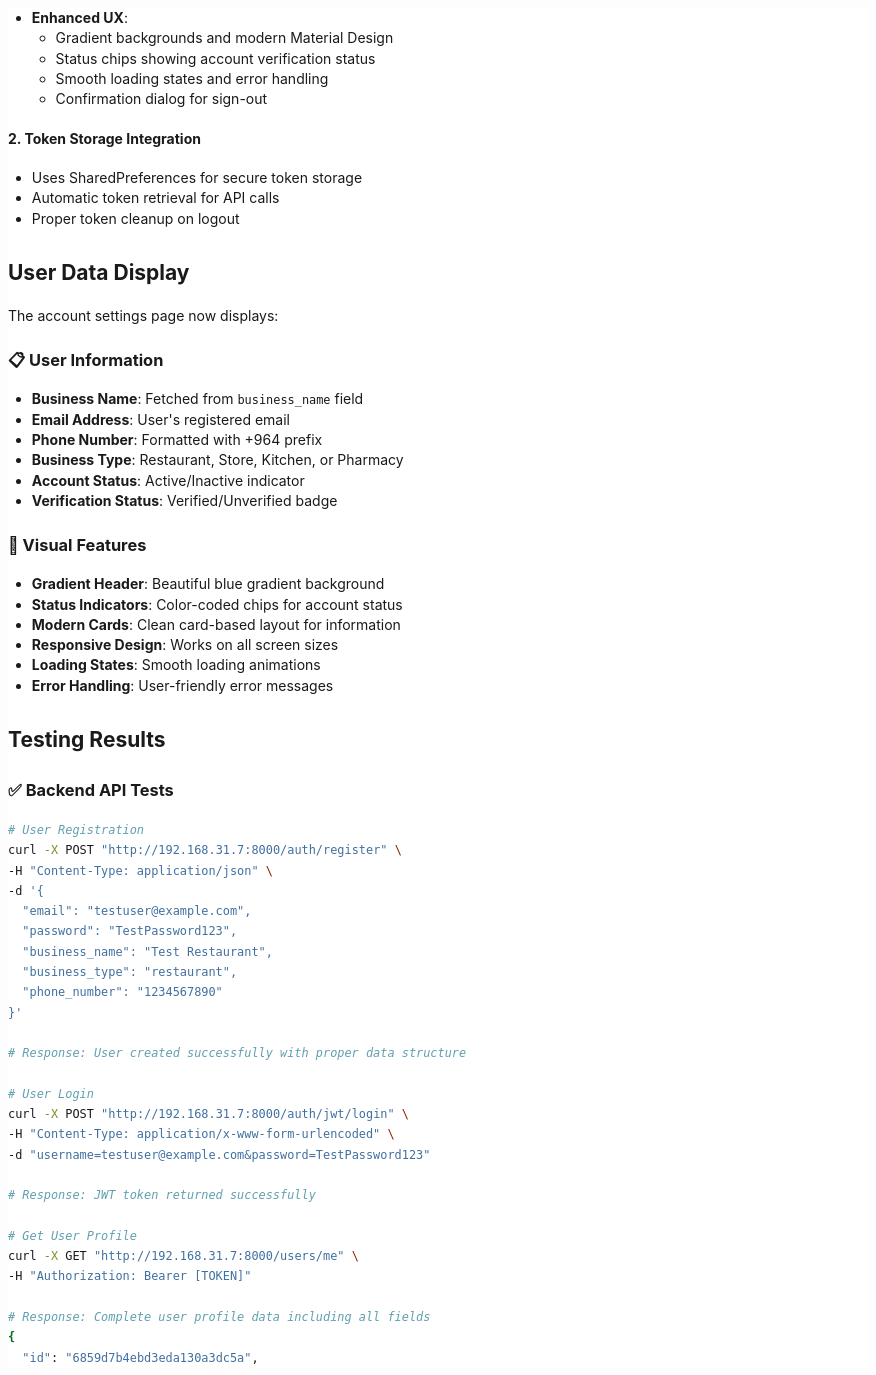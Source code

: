 - **Enhanced UX**:
  - Gradient backgrounds and modern Material Design
  - Status chips showing account verification status
  - Smooth loading states and error handling
  - Confirmation dialog for sign-out

#### 2. Token Storage Integration
- Uses SharedPreferences for secure token storage
- Automatic token retrieval for API calls
- Proper token cleanup on logout

## User Data Display

The account settings page now displays:

### 📋 User Information
- **Business Name**: Fetched from `business_name` field
- **Email Address**: User's registered email
- **Phone Number**: Formatted with +964 prefix
- **Business Type**: Restaurant, Store, Kitchen, or Pharmacy
- **Account Status**: Active/Inactive indicator
- **Verification Status**: Verified/Unverified badge

### 🎨 Visual Features
- **Gradient Header**: Beautiful blue gradient background
- **Status Indicators**: Color-coded chips for account status
- **Modern Cards**: Clean card-based layout for information
- **Responsive Design**: Works on all screen sizes
- **Loading States**: Smooth loading animations
- **Error Handling**: User-friendly error messages

## Testing Results

### ✅ Backend API Tests
```bash
# User Registration
curl -X POST "http://192.168.31.7:8000/auth/register" \
-H "Content-Type: application/json" \
-d '{
  "email": "testuser@example.com",
  "password": "TestPassword123",
  "business_name": "Test Restaurant",
  "business_type": "restaurant",
  "phone_number": "1234567890"
}'

# Response: User created successfully with proper data structure

# User Login
curl -X POST "http://192.168.31.7:8000/auth/jwt/login" \
-H "Content-Type: application/x-www-form-urlencoded" \
-d "username=testuser@example.com&password=TestPassword123"

# Response: JWT token returned successfully

# Get User Profile
curl -X GET "http://192.168.31.7:8000/users/me" \
-H "Authorization: Bearer [TOKEN]"

# Response: Complete user profile data including all fields
{
  "id": "6859d7b4ebd3eda130a3dc5a",
```
